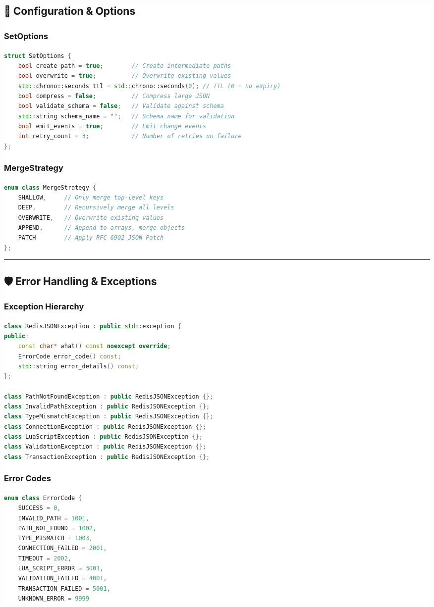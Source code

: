 
## 🔧 Configuration & Options

### SetOptions
```cpp
struct SetOptions {
    bool create_path = true;        // Create intermediate paths
    bool overwrite = true;          // Overwrite existing values
    std::chrono::seconds ttl = std::chrono::seconds(0); // TTL (0 = no expiry)
    bool compress = false;          // Compress large JSON
    bool validate_schema = false;   // Validate against schema
    std::string schema_name = "";   // Schema name for validation
    bool emit_events = true;        // Emit change events
    int retry_count = 3;            // Number of retries on failure
};
```

### MergeStrategy
```cpp
enum class MergeStrategy {
    SHALLOW,     // Only merge top-level keys
    DEEP,        // Recursively merge all levels
    OVERWRITE,   // Overwrite existing values
    APPEND,      // Append to arrays, merge objects
    PATCH        // Apply RFC 6902 JSON Patch
};
```

---

## 🛡️ Error Handling & Exceptions

### Exception Hierarchy
```cpp
class RedisJSONException : public std::exception {
public:
    const char* what() const noexcept override;
    ErrorCode error_code() const;
    std::string error_details() const;
};

class PathNotFoundException : public RedisJSONException {};
class InvalidPathException : public RedisJSONException {};
class TypeMismatchException : public RedisJSONException {};
class ConnectionException : public RedisJSONException {};
class LuaScriptException : public RedisJSONException {};
class ValidationException : public RedisJSONException {};
class TransactionException : public RedisJSONException {};
```

### Error Codes
```cpp
enum class ErrorCode {
    SUCCESS = 0,
    INVALID_PATH = 1001,
    PATH_NOT_FOUND = 1002,
    TYPE_MISMATCH = 1003,
    CONNECTION_FAILED = 2001,
    TIMEOUT = 2002,
    LUA_SCRIPT_ERROR = 3001,
    VALIDATION_FAILED = 4001,
    TRANSACTION_FAILED = 5001,
    UNKNOWN_ERROR = 9999
```